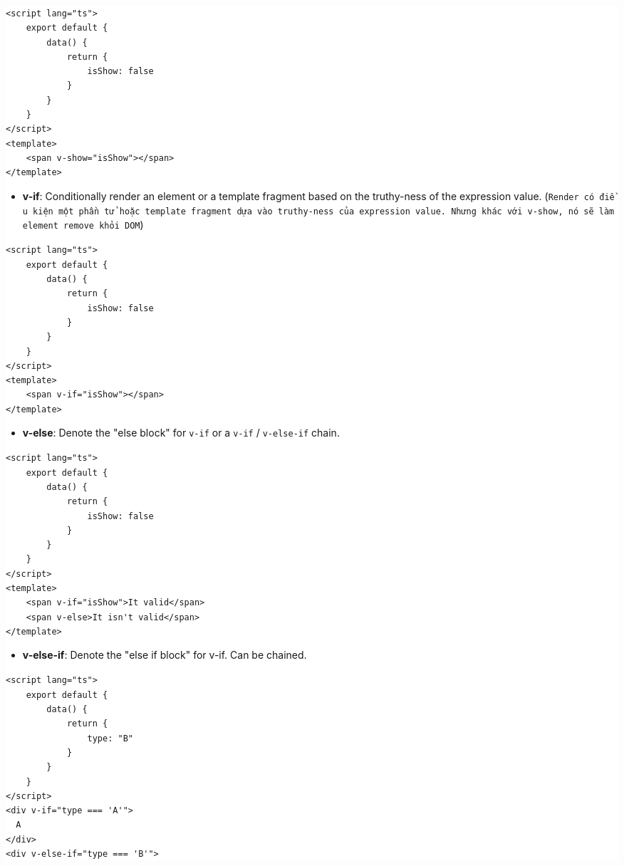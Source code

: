 ```vue
<script lang="ts">
    export default {
        data() {
            return {
                isShow: false
            }
        }
    }
</script>
<template>
    <span v-show="isShow"></span>
</template>
```

- **v-if**: Conditionally render an element or a template fragment based on the truthy-ness of the expression value. (`Render có điều kiện một phần tử hoặc template fragment dựa vào truthy-ness của expression value. Nhưng khác với v-show, nó sẽ làm element remove khỏi DOM`)

```vue
<script lang="ts">
    export default {
        data() {
            return {
                isShow: false
            }
        }
    }
</script>
<template>
    <span v-if="isShow"></span>
</template>
```

- **v-else**: Denote the "else block" for `v-if` or a `v-if` / `v-else-if` chain.

```vue
<script lang="ts">
    export default {
        data() {
            return {
                isShow: false
            }
        }
    }
</script>
<template>
    <span v-if="isShow">It valid</span>
    <span v-else>It isn't valid</span>
</template>
```

- **v-else-if**: Denote the "else if block" for v-if. Can be chained.

```vue
<script lang="ts">
    export default {
        data() {
            return {
                type: "B"
            }
        }
    }
</script>
<div v-if="type === 'A'">
  A
</div>
<div v-else-if="type === 'B'">
```
